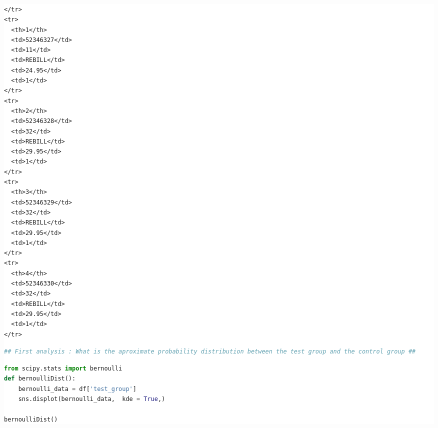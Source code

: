     </tr>
    <tr>
      <th>1</th>
      <td>52346327</td>
      <td>11</td>
      <td>REBILL</td>
      <td>24.95</td>
      <td>1</td>
    </tr>
    <tr>
      <th>2</th>
      <td>52346328</td>
      <td>32</td>
      <td>REBILL</td>
      <td>29.95</td>
      <td>1</td>
    </tr>
    <tr>
      <th>3</th>
      <td>52346329</td>
      <td>32</td>
      <td>REBILL</td>
      <td>29.95</td>
      <td>1</td>
    </tr>
    <tr>
      <th>4</th>
      <td>52346330</td>
      <td>32</td>
      <td>REBILL</td>
      <td>29.95</td>
      <td>1</td>
    </tr>
  </tbody>
</table>
</div>




```python
## First analysis : What is the aproximate probability distribution between the test group and the control group ##
```


```python
from scipy.stats import bernoulli
def bernoulliDist():
    bernoulli_data = df['test_group']
    sns.displot(bernoulli_data,  kde = True,)

bernoulliDist()
```
